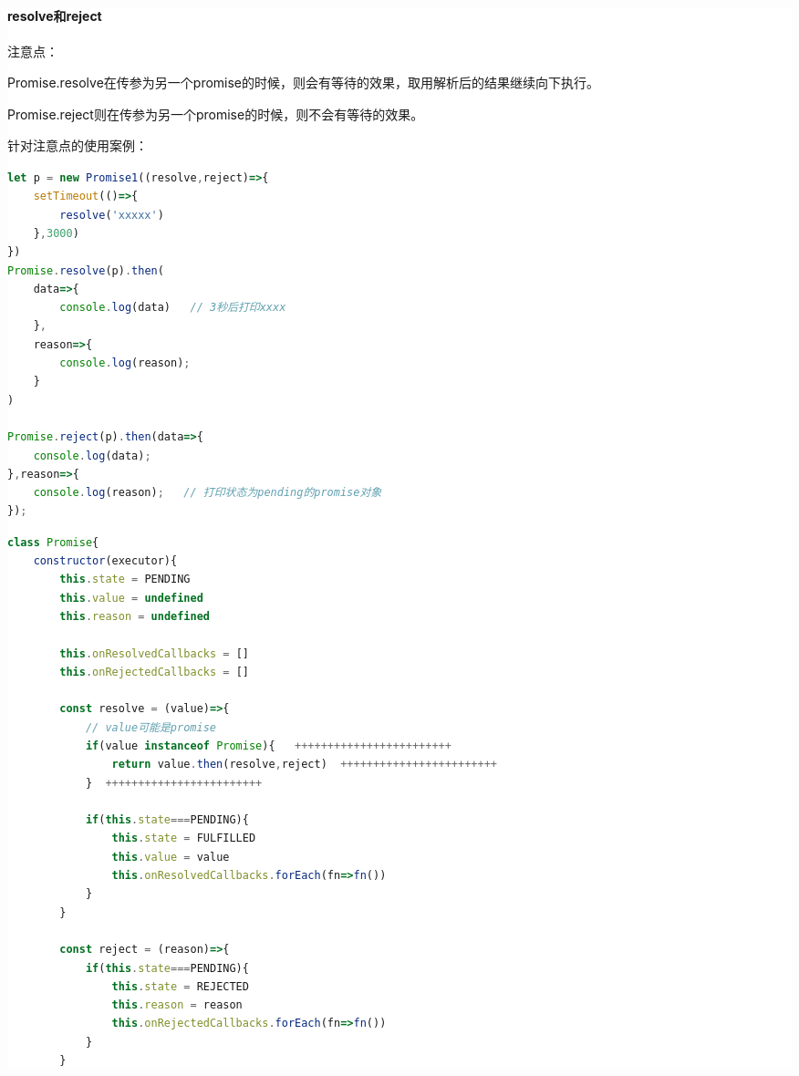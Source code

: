 #### resolve和reject

注意点：

Promise.resolve在传参为另一个promise的时候，则会有等待的效果，取用解析后的结果继续向下执行。

Promise.reject则在传参为另一个promise的时候，则不会有等待的效果。

针对注意点的使用案例：

```js
let p = new Promise1((resolve,reject)=>{
    setTimeout(()=>{
        resolve('xxxxx')
    },3000)
})
Promise.resolve(p).then(
	data=>{
        console.log(data)   // 3秒后打印xxxx 
    },
    reason=>{
    	console.log(reason);  
	}
)

Promise.reject(p).then(data=>{
    console.log(data);
},reason=>{
    console.log(reason);   // 打印状态为pending的promise对象
});
```







```js
class Promise{
    constructor(executor){
        this.state = PENDING
        this.value = undefined
        this.reason = undefined
        
        this.onResolvedCallbacks = []
        this.onRejectedCallbacks = []

        const resolve = (value)=>{
            // value可能是promise
            if(value instanceof Promise){   ++++++++++++++++++++++++
                return value.then(resolve,reject)  ++++++++++++++++++++++++
            }  ++++++++++++++++++++++++
            
            if(this.state===PENDING){
                this.state = FULFILLED
                this.value = value
                this.onResolvedCallbacks.forEach(fn=>fn())
            }
        }

        const reject = (reason)=>{
            if(this.state===PENDING){
                this.state = REJECTED
                this.reason = reason
                this.onRejectedCallbacks.forEach(fn=>fn())
            }
        }

```